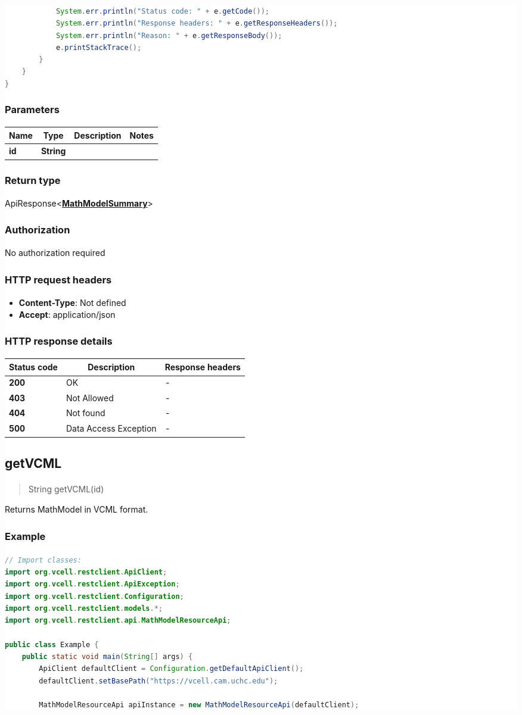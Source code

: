 ```java
            System.err.println("Status code: " + e.getCode());
            System.err.println("Response headers: " + e.getResponseHeaders());
            System.err.println("Reason: " + e.getResponseBody());
            e.printStackTrace();
        }
    }
}
```

### Parameters


| Name | Type | Description  | Notes |
|------------- | ------------- | ------------- | -------------|
| **id** | **String**|  | |

### Return type

ApiResponse<[**MathModelSummary**](MathModelSummary.md)>


### Authorization

No authorization required

### HTTP request headers

- **Content-Type**: Not defined
- **Accept**: application/json

### HTTP response details
| Status code | Description | Response headers |
|-------------|-------------|------------------|
| **200** | OK |  -  |
| **403** | Not Allowed |  -  |
| **404** | Not found |  -  |
| **500** | Data Access Exception |  -  |


## getVCML

> String getVCML(id)



Returns MathModel in VCML format.

### Example

```java
// Import classes:
import org.vcell.restclient.ApiClient;
import org.vcell.restclient.ApiException;
import org.vcell.restclient.Configuration;
import org.vcell.restclient.models.*;
import org.vcell.restclient.api.MathModelResourceApi;

public class Example {
    public static void main(String[] args) {
        ApiClient defaultClient = Configuration.getDefaultApiClient();
        defaultClient.setBasePath("https://vcell.cam.uchc.edu");

        MathModelResourceApi apiInstance = new MathModelResourceApi(defaultClient);
```